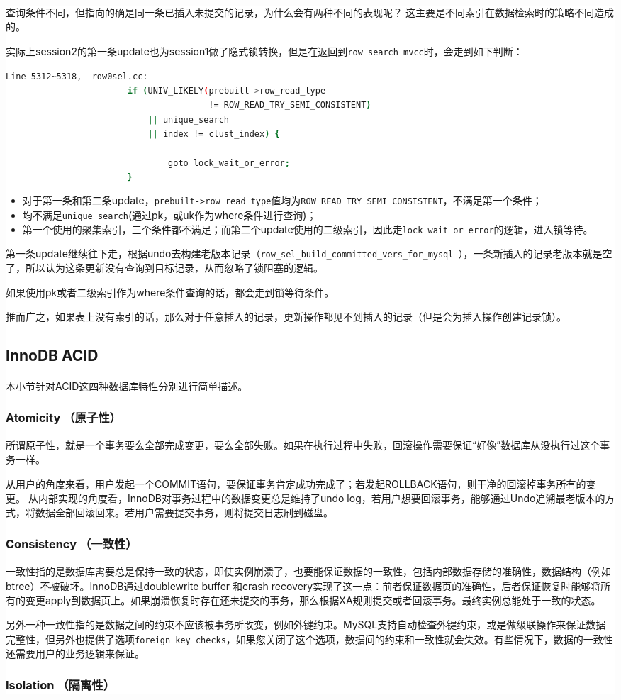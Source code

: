 
查询条件不同，但指向的确是同一条已插入未提交的记录，为什么会有两种不同的表现呢？ 这主要是不同索引在数据检索时的策略不同造成的。  


实际上session2的第一条update也为session1做了隐式锁转换，但是在返回到`row_search_mvcc`时，会走到如下判断：  

```bash
Line 5312~5318,  row0sel.cc:
                        if (UNIV_LIKELY(prebuilt->row_read_type
                                        != ROW_READ_TRY_SEMI_CONSISTENT)
                            || unique_search
                            || index != clust_index) {

                                goto lock_wait_or_error;
                        }

```


* 对于第一条和第二条update，`prebuilt->row_read_type`值均为`ROW_READ_TRY_SEMI_CONSISTENT`，不满足第一个条件；
* 均不满足`unique_search`(通过pk，或uk作为where条件进行查询)；
* 第一个使用的聚集索引，三个条件都不满足；而第二个update使用的二级索引，因此走`lock_wait_or_error`的逻辑，进入锁等待。



第一条update继续往下走，根据undo去构建老版本记录（`row_sel_build_committed_vers_for_mysql `），一条新插入的记录老版本就是空了，所以认为这条更新没有查询到目标记录，从而忽略了锁阻塞的逻辑。  


如果使用pk或者二级索引作为where条件查询的话，都会走到锁等待条件。  


推而广之，如果表上没有索引的话，那么对于任意插入的记录，更新操作都见不到插入的记录（但是会为插入操作创建记录锁）。  

## InnoDB ACID


本小节针对ACID这四种数据库特性分别进行简单描述。  

### Atomicity （原子性）


所谓原子性，就是一个事务要么全部完成变更，要么全部失败。如果在执行过程中失败，回滚操作需要保证“好像”数据库从没执行过这个事务一样。  


从用户的角度来看，用户发起一个COMMIT语句，要保证事务肯定成功完成了；若发起ROLLBACK语句，则干净的回滚掉事务所有的变更。
从内部实现的角度看，InnoDB对事务过程中的数据变更总是维持了undo log，若用户想要回滚事务，能够通过Undo追溯最老版本的方式，将数据全部回滚回来。若用户需要提交事务，则将提交日志刷到磁盘。  

### Consistency （一致性）


一致性指的是数据库需要总是保持一致的状态，即使实例崩溃了，也要能保证数据的一致性，包括内部数据存储的准确性，数据结构（例如btree）不被破坏。InnoDB通过doublewrite buffer 和crash recovery实现了这一点：前者保证数据页的准确性，后者保证恢复时能够将所有的变更apply到数据页上。如果崩溃恢复时存在还未提交的事务，那么根据XA规则提交或者回滚事务。最终实例总能处于一致的状态。  


另外一种一致性指的是数据之间的约束不应该被事务所改变，例如外键约束。MySQL支持自动检查外键约束，或是做级联操作来保证数据完整性，但另外也提供了选项`foreign_key_checks`，如果您关闭了这个选项，数据间的约束和一致性就会失效。有些情况下，数据的一致性还需要用户的业务逻辑来保证。  

### Isolation （隔离性）

